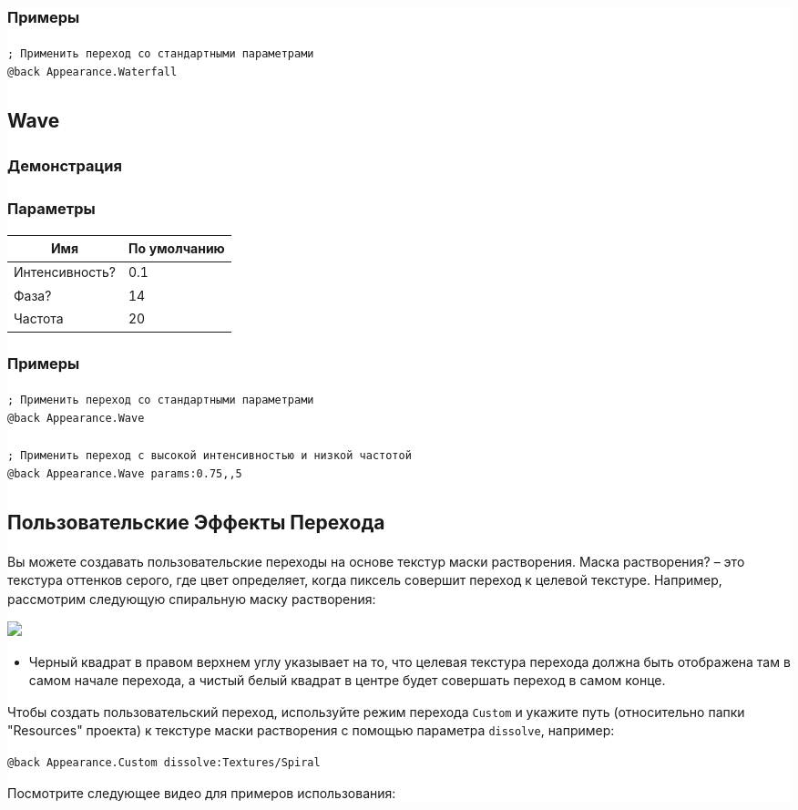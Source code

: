 ### Примеры
```
; Применить переход со стандартными параметрами
@back Appearance.Waterfall
```

## Wave

### Демонстрация

<video class="video" loop autoplay><source src="https://i.gyazo.com/e189ca12868d7ae4c9d8f0ca3d9dd298.mp4" type="video/mp4"></video>

### Параметры
Имя |  По умолчанию
--- | --- 
Интенсивность? | 0.1
Фаза? | 14
Частота | 20

### Примеры
```
; Применить переход со стандартными параметрами
@back Appearance.Wave

; Применить переход с высокой интенсивностью и низкой частотой
@back Appearance.Wave params:0.75,,5
```

## Пользовательские Эффекты Перехода

Вы можете создавать пользовательские переходы на основе текстур маски растворения. Маска растворения? – это текстура оттенков серого, где цвет определяет, когда пиксель совершит переход к целевой текстуре. Например, рассмотрим следующую спиральную маску растворения:

![](https://i.gyazo.com/3c32e920efdf6cfb35214b6c9b617a6a.png)

- Черный квадрат в правом верхнем углу указывает на то, что целевая текстура перехода должна быть отображена там в самом начале перехода, а чистый белый квадрат в центре будет совершать переход в самом конце.

Чтобы создать пользовательский переход, используйте режим перехода `Custom` и укажите путь (относительно папки "Resources" проекта) к текстуре маски растворения с помощью параметра `dissolve`, например:

```
@back Appearance.Custom dissolve:Textures/Spiral
```

Посмотрите следующее видео для примеров использования:

<div class="video-container">
    <iframe src="https://www.youtube-nocookie.com/embed/HZjey6M2-PE" frameborder="0" allow="accelerometer; autoplay; encrypted-media; gyroscope; picture-in-picture" allowfullscreen></iframe>
</div>

